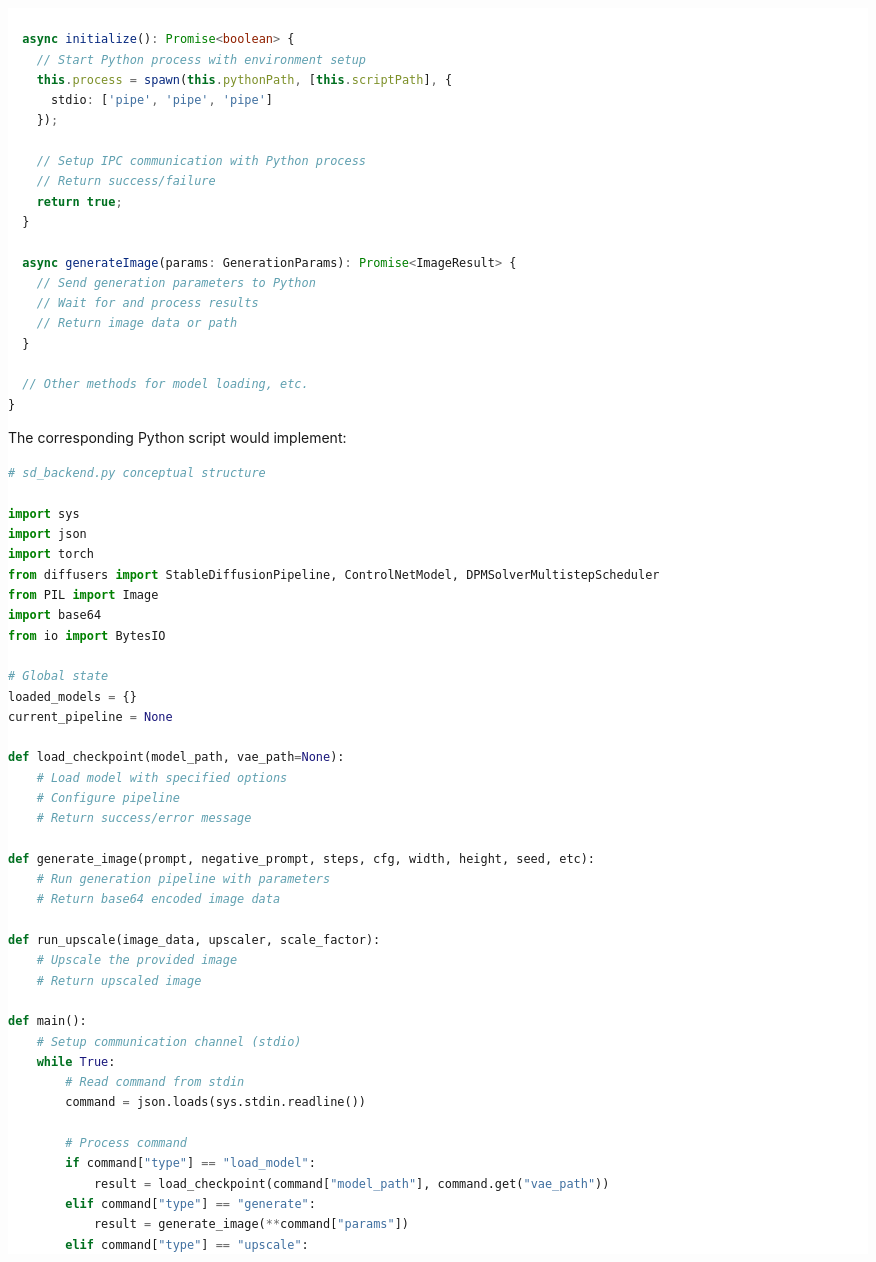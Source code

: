 ```typescript
  
  async initialize(): Promise<boolean> {
    // Start Python process with environment setup
    this.process = spawn(this.pythonPath, [this.scriptPath], {
      stdio: ['pipe', 'pipe', 'pipe']
    });
    
    // Setup IPC communication with Python process
    // Return success/failure
    return true;
  }
  
  async generateImage(params: GenerationParams): Promise<ImageResult> {
    // Send generation parameters to Python
    // Wait for and process results
    // Return image data or path
  }
  
  // Other methods for model loading, etc.
}
```

The corresponding Python script would implement:

```python
# sd_backend.py conceptual structure

import sys
import json
import torch
from diffusers import StableDiffusionPipeline, ControlNetModel, DPMSolverMultistepScheduler
from PIL import Image
import base64
from io import BytesIO

# Global state
loaded_models = {}
current_pipeline = None

def load_checkpoint(model_path, vae_path=None):
    # Load model with specified options
    # Configure pipeline
    # Return success/error message
    
def generate_image(prompt, negative_prompt, steps, cfg, width, height, seed, etc):
    # Run generation pipeline with parameters
    # Return base64 encoded image data

def run_upscale(image_data, upscaler, scale_factor):
    # Upscale the provided image
    # Return upscaled image

def main():
    # Setup communication channel (stdio)
    while True:
        # Read command from stdin
        command = json.loads(sys.stdin.readline())
        
        # Process command
        if command["type"] == "load_model":
            result = load_checkpoint(command["model_path"], command.get("vae_path"))
        elif command["type"] == "generate":
            result = generate_image(**command["params"])
        elif command["type"] == "upscale":
```